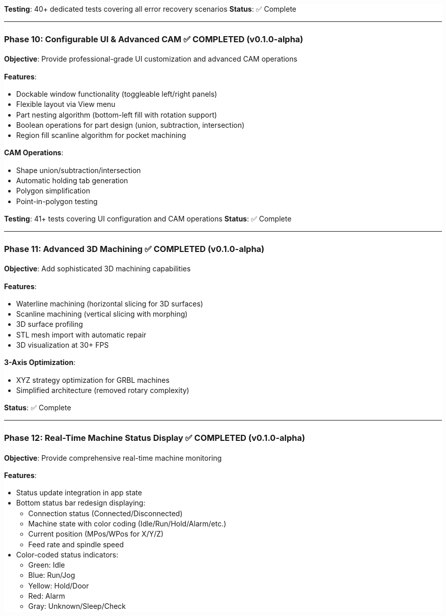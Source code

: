 **Testing**: 40+ dedicated tests covering all error recovery scenarios
**Status**: ✅ Complete

---

### Phase 10: Configurable UI & Advanced CAM ✅ COMPLETED (v0.1.0-alpha)

**Objective**: Provide professional-grade UI customization and advanced CAM operations

**Features**:
- Dockable window functionality (toggleable left/right panels)
- Flexible layout via View menu
- Part nesting algorithm (bottom-left fill with rotation support)
- Boolean operations for part design (union, subtraction, intersection)
- Region fill scanline algorithm for pocket machining

**CAM Operations**:
- Shape union/subtraction/intersection
- Automatic holding tab generation
- Polygon simplification
- Point-in-polygon testing

**Testing**: 41+ tests covering UI configuration and CAM operations
**Status**: ✅ Complete

---

### Phase 11: Advanced 3D Machining ✅ COMPLETED (v0.1.0-alpha)

**Objective**: Add sophisticated 3D machining capabilities

**Features**:
- Waterline machining (horizontal slicing for 3D surfaces)
- Scanline machining (vertical slicing with morphing)
- 3D surface profiling
- STL mesh import with automatic repair
- 3D visualization at 30+ FPS

**3-Axis Optimization**:
- XYZ strategy optimization for GRBL machines
- Simplified architecture (removed rotary complexity)

**Status**: ✅ Complete

---

### Phase 12: Real-Time Machine Status Display ✅ COMPLETED (v0.1.0-alpha)

**Objective**: Provide comprehensive real-time machine monitoring

**Features**:
- Status update integration in app state
- Bottom status bar redesign displaying:
  - Connection status (Connected/Disconnected)
  - Machine state with color coding (Idle/Run/Hold/Alarm/etc.)
  - Current position (MPos/WPos for X/Y/Z)
  - Feed rate and spindle speed
- Color-coded status indicators:
  - Green: Idle
  - Blue: Run/Jog
  - Yellow: Hold/Door
  - Red: Alarm
  - Gray: Unknown/Sleep/Check
